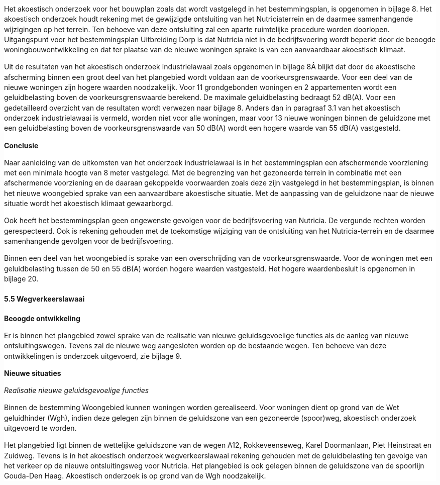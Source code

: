 Het akoestisch onderzoek voor het bouwplan zoals dat wordt vastgelegd in het bestemmingsplan, is opgenomen in bijlage 8. Het akoestisch onderzoek houdt rekening met de gewijzigde ontsluiting van het Nutriciaterrein en de daarmee samenhangende wijzigingen op het terrein. Ten behoeve van deze ontsluiting zal een aparte ruimtelijke procedure worden doorlopen. Uitgangspunt voor het bestemmingsplan Uitbreiding Dorp is dat Nutricia niet in de bedrijfsvoering wordt beperkt door de beoogde woningbouwontwikkeling en dat ter plaatse van de nieuwe woningen sprake is van een aanvaardbaar akoestisch klimaat.

Uit de resultaten van het akoestisch onderzoek industrielawaai zoals opgenomen in bijlage 8Â blijkt dat door de akoestische afscherming binnen een groot deel van het plangebied wordt voldaan aan de voorkeursgrenswaarde. Voor een deel van de nieuwe woningen zijn hogere waarden noodzakelijk. Voor 11 grondgebonden woningen en 2 appartementen wordt een geluidbelasting boven de voorkeursgrenswaarde berekend. De maximale geluidbelasting bedraagt 52 dB(A). Voor een gedetailleerd overzicht van de resultaten wordt verwezen naar bijlage 8. Anders dan in paragraaf 3\.1 van het akoestisch onderzoek industrielawaai is vermeld, worden niet voor alle woningen, maar voor 13 nieuwe woningen binnen de geluidzone met een geluidbelasting boven de voorkeursgrenswaarde van 50 dB(A) wordt een hogere waarde van 55 dB(A) vastgesteld.

**Conclusie**

Naar aanleiding van de uitkomsten van het onderzoek industrielawaai is in het bestemmingsplan een afschermende voorziening met een minimale hoogte van 8 meter vastgelegd. Met de begrenzing van het gezoneerde terrein in combinatie met een afschermende voorziening en de daaraan gekoppelde voorwaarden zoals deze zijn vastgelegd in het bestemmingsplan, is binnen het nieuwe woongebied sprake van een aanvaardbare akoestische situatie. Met de aanpassing van de geluidzone naar de nieuwe situatie wordt het akoestisch klimaat gewaarborgd.

Ook heeft het bestemmingsplan geen ongewenste gevolgen voor de bedrijfsvoering van Nutricia. De vergunde rechten worden gerespecteerd. Ook is rekening gehouden met de toekomstige wijziging van de ontsluiting van het Nutricia\-terrein en de daarmee samenhangende gevolgen voor de bedrijfsvoering.

Binnen een deel van het woongebied is sprake van een overschrijding van de voorkeursgrenswaarde. Voor de woningen met een geluidbelasting tussen de 50 en 55 dB(A) worden hogere waarden vastgesteld. Het hogere waardenbesluit is opgenomen in bijlage 20.

#### 5\.5 Wegverkeerslawaai

**Beoogde ontwikkeling**

Er is binnen het plangebied zowel sprake van de realisatie van nieuwe geluidsgevoelige functies als de aanleg van nieuwe ontsluitingswegen. Tevens zal de nieuwe weg aangesloten worden op de bestaande wegen. Ten behoeve van deze ontwikkelingen is onderzoek uitgevoerd, zie bijlage 9.

**Nieuwe situaties**

*Realisatie nieuwe geluidsgevoelige functies*

Binnen de bestemming Woongebied kunnen woningen worden gerealiseerd. Voor woningen dient op grond van de Wet geluidhinder (Wgh), indien deze gelegen zijn binnen de geluidszone van een gezoneerde (spoor)weg, akoestisch onderzoek uitgevoerd te worden.

Het plangebied ligt binnen de wettelijke geluidszone van de wegen A12, Rokkeveenseweg, Karel Doormanlaan, Piet Heinstraat en Zuidweg. Tevens is in het akoestisch onderzoek wegverkeerslawaai rekening gehouden met de geluidbelasting ten gevolge van het verkeer op de nieuwe ontsluitingsweg voor Nutricia. Het plangebied is ook gelegen binnen de geluidszone van de spoorlijn Gouda\-Den Haag. Akoestisch onderzoek is op grond van de Wgh noodzakelijk.
